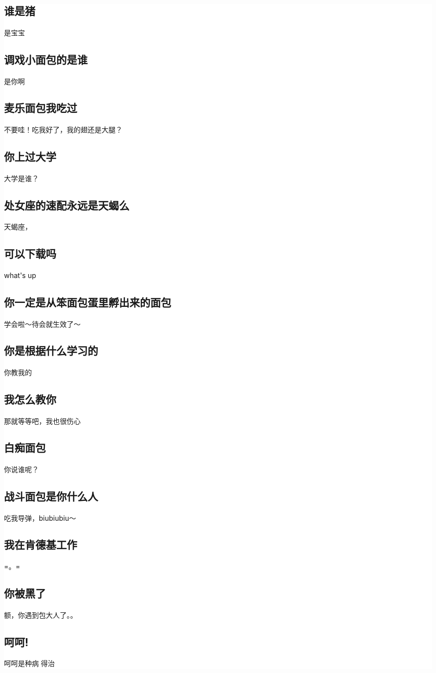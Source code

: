 ## 谁是猪
是宝宝

## 调戏小面包的是谁
是你啊

## 麦乐面包我吃过
不要哇！吃我好了，我的翅还是大腿？

## 你上过大学
大学是谁？

## 处女座的速配永远是天蝎么
天蝎座，

## 可以下载吗
what's up

## 你一定是从笨面包蛋里孵出来的面包
学会啦～待会就生效了～

## 你是根据什么学习的
你教我的

## 我怎么教你
那就等等吧，我也很伤心

## 白痴面包
你说谁呢？

## 战斗面包是你什么人
吃我导弹，biubiubiu～

## 我在肯德基工作
=。=

## 你被黑了
额，你遇到包大人了。。

## 呵呵!
呵呵是种病 得治

